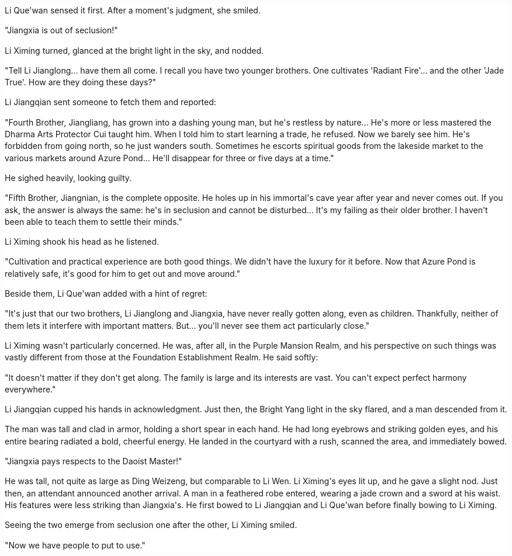Li Que'wan sensed it first. After a moment's judgment, she smiled.

"Jiangxia is out of seclusion!"

Li Ximing turned, glanced at the bright light in the sky, and nodded.

"Tell Li Jianglong... have them all come. I recall you have two younger brothers. One cultivates 'Radiant Fire'... and the other 'Jade True'. How are they doing these days?"

Li Jiangqian sent someone to fetch them and reported:

"Fourth Brother, Jiangliang, has grown into a dashing young man, but he's restless by nature... He's more or less mastered the Dharma Arts Protector Cui taught him. When I told him to start learning a trade, he refused. Now we barely see him. He's forbidden from going north, so he just wanders south. Sometimes he escorts spiritual goods from the lakeside market to the various markets around Azure Pond... He'll disappear for three or five days at a time."

He sighed heavily, looking guilty.

"Fifth Brother, Jiangnian, is the complete opposite. He holes up in his immortal's cave year after year and never comes out. If you ask, the answer is always the same: he's in seclusion and cannot be disturbed... It's my failing as their older brother. I haven't been able to teach them to settle their minds."

Li Ximing shook his head as he listened.

"Cultivation and practical experience are both good things. We didn't have the luxury for it before. Now that Azure Pond is relatively safe, it's good for him to get out and move around."

Beside them, Li Que'wan added with a hint of regret:

"It's just that our two brothers, Li Jianglong and Jiangxia, have never really gotten along, even as children. Thankfully, neither of them lets it interfere with important matters. But... you'll never see them act particularly close."

Li Ximing wasn't particularly concerned. He was, after all, in the Purple Mansion Realm, and his perspective on such things was vastly different from those at the Foundation Establishment Realm. He said softly:

"It doesn't matter if they don't get along. The family is large and its interests are vast. You can't expect perfect harmony everywhere."

Li Jiangqian cupped his hands in acknowledgment. Just then, the Bright Yang light in the sky flared, and a man descended from it.

The man was tall and clad in armor, holding a short spear in each hand. He had long eyebrows and striking golden eyes, and his entire bearing radiated a bold, cheerful energy. He landed in the courtyard with a rush, scanned the area, and immediately bowed.

"Jiangxia pays respects to the Daoist Master!"

He was tall, not quite as large as Ding Weizeng, but comparable to Li Wen. Li Ximing's eyes lit up, and he gave a slight nod. Just then, an attendant announced another arrival. A man in a feathered robe entered, wearing a jade crown and a sword at his waist. His features were less striking than Jiangxia's. He first bowed to Li Jiangqian and Li Que'wan before finally bowing to Li Ximing.

Seeing the two emerge from seclusion one after the other, Li Ximing smiled.

"Now we have people to put to use."
